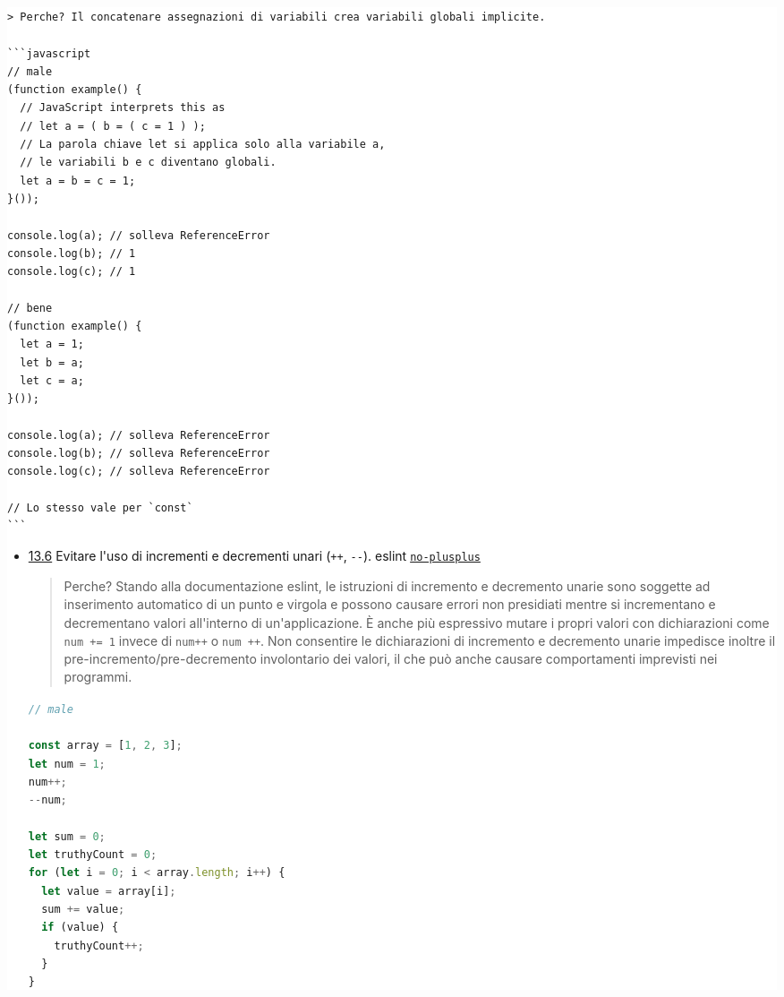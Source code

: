     > Perche? Il concatenare assegnazioni di variabili crea variabili globali implicite.

    ```javascript
    // male
    (function example() {
      // JavaScript interprets this as
      // let a = ( b = ( c = 1 ) );
      // La parola chiave let si applica solo alla variabile a, 
      // le variabili b e c diventano globali.
      let a = b = c = 1;
    }());

    console.log(a); // solleva ReferenceError
    console.log(b); // 1
    console.log(c); // 1

    // bene
    (function example() {
      let a = 1;
      let b = a;
      let c = a;
    }());

    console.log(a); // solleva ReferenceError
    console.log(b); // solleva ReferenceError
    console.log(c); // solleva ReferenceError

    // Lo stesso vale per `const`
    ```

  <a name="variables--unary-increment-decrement"></a><a name="13.6"></a>
  - [13.6](#variables--unary-increment-decrement) Evitare l'uso di incrementi e decrementi unari (`++`, `--`). eslint [`no-plusplus`](https://eslint.org/docs/rules/no-plusplus)

    > Perche? Stando alla documentazione eslint, le istruzioni di incremento e decremento unarie sono soggette ad inserimento automatico di un punto e virgola e possono causare errori non presidiati mentre si incrementano e decrementano valori all'interno di un'applicazione. È anche più espressivo mutare i propri valori con dichiarazioni come `num += 1` invece di `num++` o `num ++`. Non consentire le dichiarazioni di incremento e decremento unarie impedisce inoltre il pre-incremento/pre-decremento involontario dei valori, il che può anche causare comportamenti imprevisti nei programmi.

    ```javascript
    // male

    const array = [1, 2, 3];
    let num = 1;
    num++;
    --num;

    let sum = 0;
    let truthyCount = 0;
    for (let i = 0; i < array.length; i++) {
      let value = array[i];
      sum += value;
      if (value) {
        truthyCount++;
      }
    }
